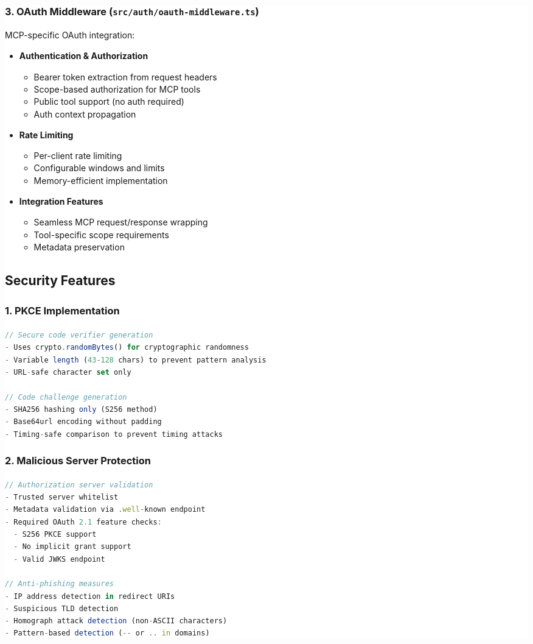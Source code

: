 ### 3. OAuth Middleware (`src/auth/oauth-middleware.ts`)

MCP-specific OAuth integration:

- **Authentication & Authorization**
  - Bearer token extraction from request headers
  - Scope-based authorization for MCP tools
  - Public tool support (no auth required)
  - Auth context propagation

- **Rate Limiting**
  - Per-client rate limiting
  - Configurable windows and limits
  - Memory-efficient implementation

- **Integration Features**
  - Seamless MCP request/response wrapping
  - Tool-specific scope requirements
  - Metadata preservation

## Security Features

### 1. PKCE Implementation

```typescript
// Secure code verifier generation
- Uses crypto.randomBytes() for cryptographic randomness
- Variable length (43-128 chars) to prevent pattern analysis
- URL-safe character set only

// Code challenge generation
- SHA256 hashing only (S256 method)
- Base64url encoding without padding
- Timing-safe comparison to prevent timing attacks
```

### 2. Malicious Server Protection

```typescript
// Authorization server validation
- Trusted server whitelist
- Metadata validation via .well-known endpoint
- Required OAuth 2.1 feature checks:
  - S256 PKCE support
  - No implicit grant support
  - Valid JWKS endpoint

// Anti-phishing measures
- IP address detection in redirect URIs
- Suspicious TLD detection
- Homograph attack detection (non-ASCII characters)
- Pattern-based detection (-- or .. in domains)
```
